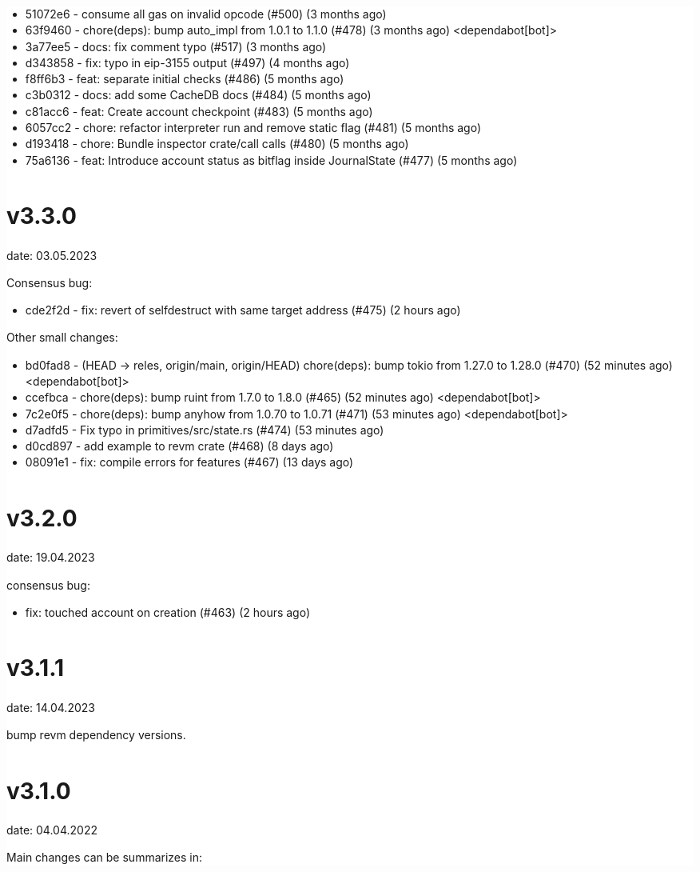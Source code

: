 - 51072e6 - consume all gas on invalid opcode (#500) (3 months ago) <teddav>
- 63f9460 - chore(deps): bump auto_impl from 1.0.1 to 1.1.0 (#478) (3 months ago) <dependabot[bot]>
- 3a77ee5 - docs: fix comment typo (#517) (3 months ago) <Sabnock>
- d343858 - fix: typo in eip-3155 output (#497) (4 months ago) <Perama>
- f8ff6b3 - feat: separate initial checks (#486) (5 months ago) <rakita>
- c3b0312 - docs: add some CacheDB docs (#484) (5 months ago) <Matthias Seitz>
- c81acc6 - feat: Create account checkpoint (#483) (5 months ago) <rakita>
- 6057cc2 - chore: refactor interpreter run and remove static flag (#481) (5 months ago) <rakita>
- d193418 - chore: Bundle inspector crate/call calls (#480) (5 months ago) <rakita>
- 75a6136 - feat: Introduce account status as bitflag inside JournalState (#477) (5 months ago) <rakita>

# v3.3.0

date: 03.05.2023

Consensus bug:

- cde2f2d - fix: revert of selfdestruct with same target address (#475) (2 hours ago) <Roman Krasiuk>

Other small changes:

- bd0fad8 - (HEAD -> reles, origin/main, origin/HEAD) chore(deps): bump tokio from 1.27.0 to 1.28.0 (#470) (52 minutes ago) <dependabot[bot]>
- ccefbca - chore(deps): bump ruint from 1.7.0 to 1.8.0 (#465) (52 minutes ago) <dependabot[bot]>
- 7c2e0f5 - chore(deps): bump anyhow from 1.0.70 to 1.0.71 (#471) (53 minutes ago) <dependabot[bot]>
- d7adfd5 - Fix typo in primitives/src/state.rs (#474) (53 minutes ago) <Udoagwa Franklin>
- d0cd897 - add example to revm crate (#468) (8 days ago) <Sambhav>
- 08091e1 - fix: compile errors for features (#467) (13 days ago) <rakita>

# v3.2.0

date: 19.04.2023

consensus bug:

- fix: touched account on creation (#463) (2 hours ago) <Roman Krasiuk>

# v3.1.1

date: 14.04.2023

bump revm dependency versions.

# v3.1.0

date: 04.04.2022

Main changes can be summarizes in:
